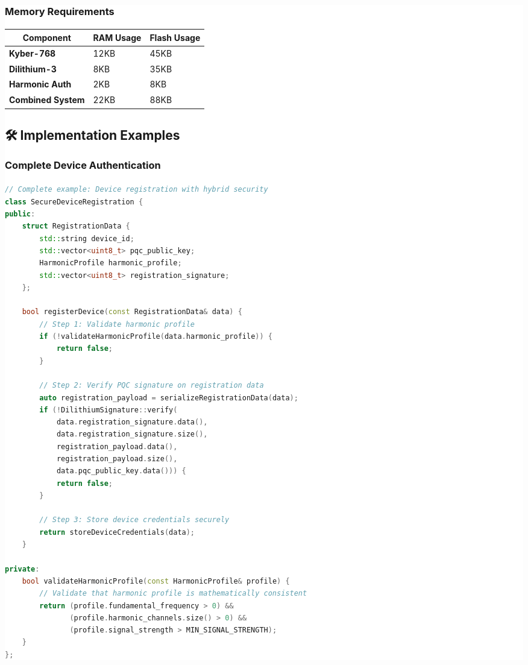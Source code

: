 ### Memory Requirements

| Component | RAM Usage | Flash Usage |
|-----------|-----------|-------------|
| **Kyber-768** | 12KB | 45KB |
| **Dilithium-3** | 8KB | 35KB |
| **Harmonic Auth** | 2KB | 8KB |
| **Combined System** | 22KB | 88KB |

## 🛠️ Implementation Examples

### Complete Device Authentication

```cpp
// Complete example: Device registration with hybrid security
class SecureDeviceRegistration {
public:
    struct RegistrationData {
        std::string device_id;
        std::vector<uint8_t> pqc_public_key;
        HarmonicProfile harmonic_profile;
        std::vector<uint8_t> registration_signature;
    };

    bool registerDevice(const RegistrationData& data) {
        // Step 1: Validate harmonic profile
        if (!validateHarmonicProfile(data.harmonic_profile)) {
            return false;
        }

        // Step 2: Verify PQC signature on registration data
        auto registration_payload = serializeRegistrationData(data);
        if (!DilithiumSignature::verify(
            data.registration_signature.data(),
            data.registration_signature.size(),
            registration_payload.data(),
            registration_payload.size(),
            data.pqc_public_key.data())) {
            return false;
        }

        // Step 3: Store device credentials securely
        return storeDeviceCredentials(data);
    }

private:
    bool validateHarmonicProfile(const HarmonicProfile& profile) {
        // Validate that harmonic profile is mathematically consistent
        return (profile.fundamental_frequency > 0) &&
               (profile.harmonic_channels.size() > 0) &&
               (profile.signal_strength > MIN_SIGNAL_STRENGTH);
    }
};
```
